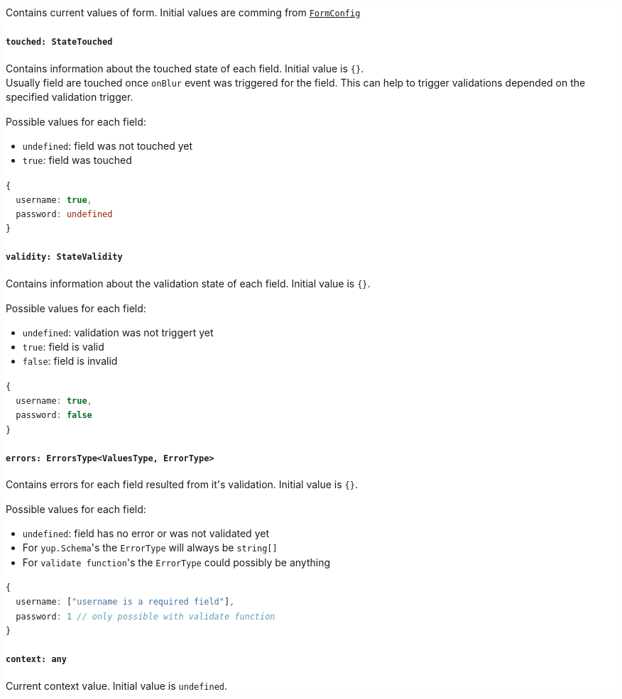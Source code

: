 Contains current values of form. Initial values are comming from [`FormConfig`](#formconfig)

#### `touched: StateTouched`

Contains information about the touched state of each field.
Initial value is `{}`.  
Usually field are touched once `onBlur` event was triggered for the field.
This can help to trigger validations depended on the specified validation trigger.

Possible values for each field:

- `undefined`: field was not touched yet
- `true`: field was touched

```ts
{
  username: true,
  password: undefined
}
```

#### `validity: StateValidity`

Contains information about the validation state of each field. Initial value is `{}`.

Possible values for each field:

- `undefined`: validation was not triggert yet
- `true`: field is valid
- `false`: field is invalid

```ts
{
  username: true,
  password: false
}
```

#### `errors: ErrorsType<ValuesType, ErrorType>`

Contains errors for each field resulted from it's validation. Initial value is `{}`.

Possible values for each field:

- `undefined`: field has no error or was not validated yet
- For `yup.Schema`'s the `ErrorType` will always be `string[]`
- For `validate function`'s the `ErrorType` could possibly be anything

```ts
{
  username: ["username is a required field"],
  password: 1 // only possible with validate function
}
```

#### `context: any`

Current context value. Initial value is `undefined`.
